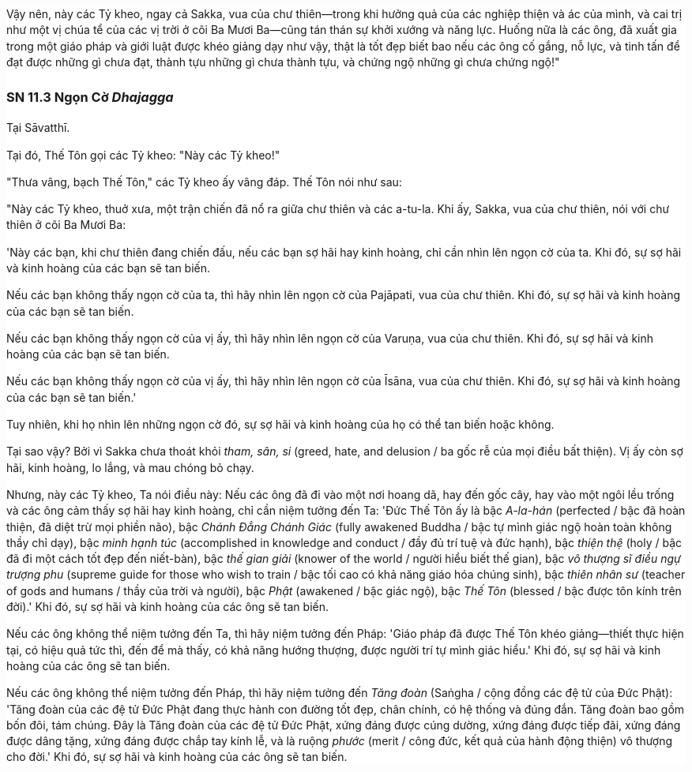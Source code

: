 Vậy nên, này các Tỷ kheo, ngay cả Sakka, vua của chư thiên—trong khi hưởng quả
của các nghiệp thiện và ác của mình, và cai trị như một vị chúa tể của các vị trời ở cõi Ba Mươi Ba—cũng tán thán sự khởi xướng và năng lực. Huống nữa là các ông, đã xuất gia trong một giáo pháp và giới luật được khéo giảng dạy như vậy, thật là tốt đẹp biết bao nếu các ông cố gắng, nỗ lực, và tinh tấn để đạt được những gì chưa đạt, thành tựu những gì chưa thành tựu, và chứng ngộ những gì chưa chứng ngộ!"


### SN 11.3 Ngọn Cờ *Dhajagga*

Tại Sāvatthī.

Tại đó, Thế Tôn gọi các Tỷ kheo: "Này các Tỷ kheo!"

"Thưa vâng, bạch Thế Tôn," các Tỷ kheo ấy vâng đáp. Thế Tôn nói như sau:

"Này các Tỷ kheo, thuở xưa, một trận chiến đã nổ ra giữa chư thiên và
các a-tu-la. Khi ấy, Sakka, vua của chư thiên, nói với chư thiên ở cõi
Ba Mươi Ba:

'Này các bạn, khi chư thiên đang chiến đấu, nếu các bạn sợ hãi hay
kinh hoàng, chỉ cần nhìn lên ngọn cờ của ta. Khi đó, sự sợ hãi và kinh hoàng
của các bạn sẽ tan biến.

Nếu các bạn không thấy ngọn cờ của ta, thì hãy nhìn lên ngọn cờ
của Pajāpati, vua của chư thiên. Khi đó, sự sợ hãi và kinh hoàng của các bạn sẽ tan biến.

Nếu các bạn không thấy ngọn cờ của vị ấy, thì hãy nhìn lên ngọn cờ
của Varuṇa, vua của chư thiên. Khi đó, sự sợ hãi và kinh hoàng của các bạn sẽ tan
biến.

Nếu các bạn không thấy ngọn cờ của vị ấy, thì hãy nhìn lên ngọn cờ
của Īsāna, vua của chư thiên. Khi đó, sự sợ hãi và kinh hoàng của các bạn sẽ tan
biến.'

Tuy nhiên, khi họ nhìn lên những ngọn cờ đó, sự sợ hãi và
kinh hoàng của họ có thể tan biến hoặc không.

Tại sao vậy? Bởi vì Sakka chưa thoát khỏi *tham, sân, si* (greed, hate, and delusion / ba gốc rễ của mọi điều bất thiện). Vị ấy còn sợ hãi, kinh hoàng, lo lắng, và mau chóng bỏ chạy.

Nhưng, này các Tỷ kheo, Ta nói điều này: Nếu các ông đã đi vào một nơi hoang dã, hay đến gốc cây, hay vào một ngôi lều trống và các ông cảm thấy sợ hãi hay kinh hoàng, chỉ cần niệm tưởng đến Ta: 'Đức Thế Tôn ấy là bậc *A-la-hán* (perfected / bậc đã hoàn thiện, đã diệt trừ mọi phiền não), bậc *Chánh Đẳng Chánh Giác* (fully awakened Buddha / bậc tự mình giác ngộ hoàn toàn không thầy chỉ dạy), bậc *minh hạnh túc* (accomplished in knowledge and conduct / đầy đủ trí tuệ và đức hạnh), bậc *thiện thệ* (holy / bậc đã đi một cách tốt đẹp đến niết-bàn), bậc *thế gian giải* (knower of the world / người hiểu biết thế gian), bậc *vô thượng sĩ điều ngự trượng phu* (supreme guide for those who wish to train / bậc tối cao có khả năng giáo hóa chúng sinh), bậc *thiên nhân sư* (teacher of gods and humans / thầy của trời và người), bậc *Phật* (awakened / bậc giác ngộ), bậc *Thế Tôn* (blessed / bậc được tôn kính trên đời).' Khi đó, sự sợ hãi và kinh hoàng của các ông sẽ tan biến.

Nếu các ông không thể niệm tưởng đến Ta, thì hãy niệm tưởng đến Pháp: 'Giáo pháp đã được Thế Tôn khéo giảng—thiết thực hiện tại, có hiệu quả tức thì, đến để mà thấy, có khả năng hướng thượng, được người trí tự mình giác hiểu.' Khi đó, sự sợ hãi và kinh hoàng của các ông sẽ tan biến.

Nếu các ông không thể niệm tưởng đến Pháp, thì hãy niệm tưởng đến
*Tăng đoàn* (Saṅgha / cộng đồng các đệ tử của Đức Phật): 'Tăng đoàn của các đệ tử Đức Phật
đang thực hành con đường tốt đẹp, chân chính, có hệ thống và đúng đắn. Tăng đoàn
bao gồm bốn đôi, tám chúng. Đây là
Tăng đoàn của các đệ tử Đức Phật, xứng đáng được
cúng dường, xứng đáng được tiếp đãi, xứng đáng được dâng tặng, xứng đáng được chắp tay kính lễ, và là ruộng *phước* (merit / công đức, kết quả của hành động thiện) vô thượng cho đời.' Khi đó, sự sợ hãi và kinh hoàng của các ông sẽ tan biến.
